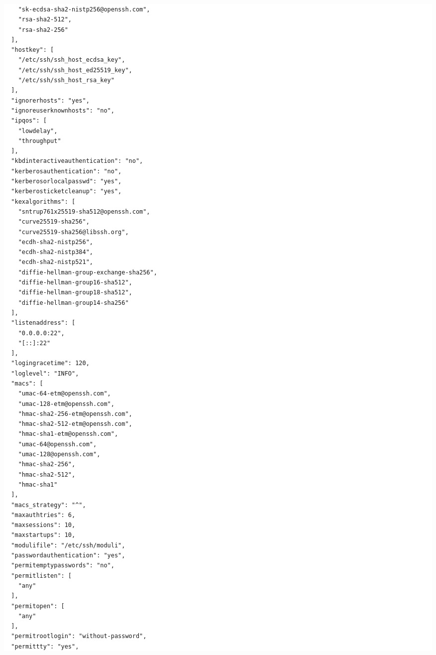         "sk-ecdsa-sha2-nistp256@openssh.com",
        "rsa-sha2-512",
        "rsa-sha2-256"
      ],
      "hostkey": [
        "/etc/ssh/ssh_host_ecdsa_key",
        "/etc/ssh/ssh_host_ed25519_key",
        "/etc/ssh/ssh_host_rsa_key"
      ],
      "ignorerhosts": "yes",
      "ignoreuserknownhosts": "no",
      "ipqos": [
        "lowdelay",
        "throughput"
      ],
      "kbdinteractiveauthentication": "no",
      "kerberosauthentication": "no",
      "kerberosorlocalpasswd": "yes",
      "kerberosticketcleanup": "yes",
      "kexalgorithms": [
        "sntrup761x25519-sha512@openssh.com",
        "curve25519-sha256",
        "curve25519-sha256@libssh.org",
        "ecdh-sha2-nistp256",
        "ecdh-sha2-nistp384",
        "ecdh-sha2-nistp521",
        "diffie-hellman-group-exchange-sha256",
        "diffie-hellman-group16-sha512",
        "diffie-hellman-group18-sha512",
        "diffie-hellman-group14-sha256"
      ],
      "listenaddress": [
        "0.0.0.0:22",
        "[::]:22"
      ],
      "logingracetime": 120,
      "loglevel": "INFO",
      "macs": [
        "umac-64-etm@openssh.com",
        "umac-128-etm@openssh.com",
        "hmac-sha2-256-etm@openssh.com",
        "hmac-sha2-512-etm@openssh.com",
        "hmac-sha1-etm@openssh.com",
        "umac-64@openssh.com",
        "umac-128@openssh.com",
        "hmac-sha2-256",
        "hmac-sha2-512",
        "hmac-sha1"
      ],
      "macs_strategy": "^",
      "maxauthtries": 6,
      "maxsessions": 10,
      "maxstartups": 10,
      "modulifile": "/etc/ssh/moduli",
      "passwordauthentication": "yes",
      "permitemptypasswords": "no",
      "permitlisten": [
        "any"
      ],
      "permitopen": [
        "any"
      ],
      "permitrootlogin": "without-password",
      "permittty": "yes",
